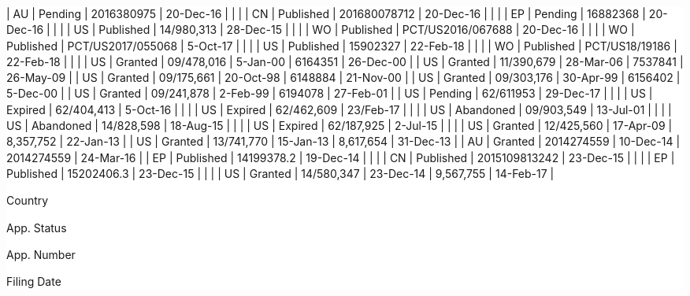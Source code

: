 | AU        | Pending       | 2016380975        | 20-Dec-16     |                 |              |
| CN        | Published     | 201680078712      | 20-Dec-16     |                 |              |
| EP        | Pending       | 16882368          | 20-Dec-16     |                 |              |
| US        | Published     | 14/980,313        | 28-Dec-15     |                 |              |
| WO        | Published     | PCT/US2016/067688 | 20-Dec-16     |                 |              |
| WO        | Published     | PCT/US2017/055068 | 5-Oct-17      |                 |              |
| US        | Published     | 15902327          | 22-Feb-18     |                 |              |
| WO        | Published     | PCT/US18/19186    | 22-Feb-18     |                 |              |
| US        | Granted       | 09/478,016        | 5-Jan-00      | 6164351         | 26-Dec-00    |
| US        | Granted       | 11/390,679        | 28-Mar-06     | 7537841         | 26-May-09    |
| US        | Granted       | 09/175,661        | 20-Oct-98     | 6148884         | 21-Nov-00    |
| US        | Granted       | 09/303,176        | 30-Apr-99     | 6156402         | 5-Dec-00     |
| US        | Granted       | 09/241,878        | 2-Feb-99      | 6194078         | 27-Feb-01    |
| US        | Pending       | 62/611953         | 29-Dec-17     |                 |              |
| US        | Expired       | 62/404,413        | 5-Oct-16      |                 |              |
| US        | Expired       | 62/462,609        | 23/Feb-17     |                 |              |
| US        | Abandoned     | 09/903,549        | 13-Jul-01     |                 |              |
| US        | Abandoned     | 14/828,598        | 18-Aug-15     |                 |              |
| US        | Expired       | 62/187,925        | 2-Jul-15      |                 |              |
| US        | Granted       | 12/425,560        | 17-Apr-09     | 8,357,752       | 22-Jan-13    |
| US        | Granted       | 13/741,770        | 15-Jan-13     | 8,617,654       | 31-Dec-13    |
| AU        | Granted       | 2014274559        | 10-Dec-14     | 2014274559      | 24-Mar-16    |
| EP        | Published     | 14199378.2        | 19-Dec-14     |                 |              |
| CN        | Published     | 2015109813242     | 23-Dec-15     |                 |              |
| EP        | Published     | 15202406.3        | 23-Dec-15     |                 |              |
| US        | Granted       | 14/580,347        | 23-Dec-14     | 9,567,755       | 14-Feb-17    |

Country

App. Status

App. Number

Filing Date
